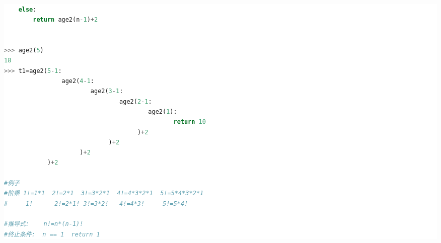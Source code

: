 ```python
	else:
		return age2(n-1)+2

	
>>> age2(5)
18
>>> t1=age2(5-1:
                age2(4-1:
                        age2(3-1:
                                age2(2-1:
                                        age2(1):
                                               return 10  
                                     )+2
                             )+2
                     )+2
            )+2

#例子
#阶乘 1!=1*1  2!=2*1  3!=3*2*1  4!=4*3*2*1  5!=5*4*3*2*1
#     1!      2!=2*1! 3!=3*2!   4!=4*3!     5!=5*4!  

#推导式:    n!=n*(n-1)!
#终止条件:  n == 1  return 1

```

